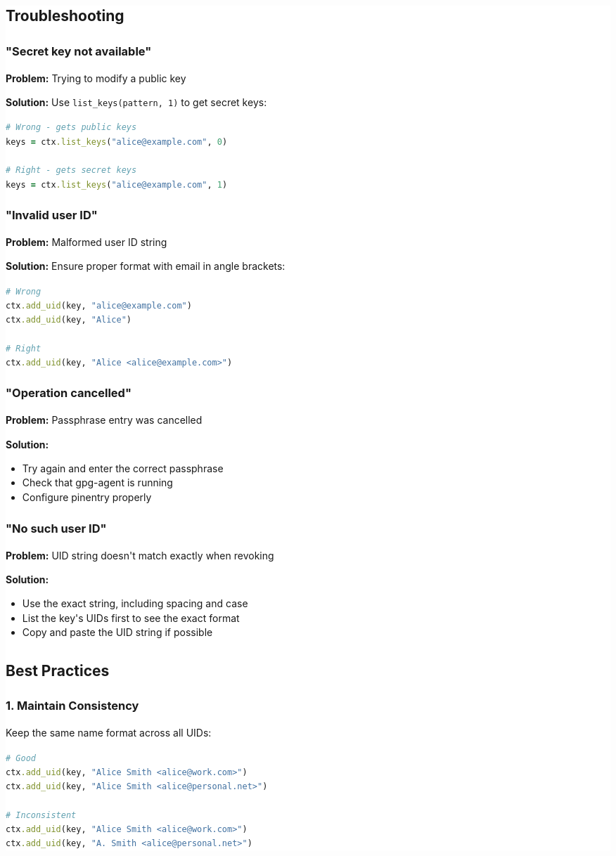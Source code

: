 ## Troubleshooting

### "Secret key not available"

**Problem:** Trying to modify a public key

**Solution:** Use `list_keys(pattern, 1)` to get secret keys:
```ruby
# Wrong - gets public keys
keys = ctx.list_keys("alice@example.com", 0)

# Right - gets secret keys
keys = ctx.list_keys("alice@example.com", 1)
```

### "Invalid user ID"

**Problem:** Malformed user ID string

**Solution:** Ensure proper format with email in angle brackets:
```ruby
# Wrong
ctx.add_uid(key, "alice@example.com")
ctx.add_uid(key, "Alice")

# Right
ctx.add_uid(key, "Alice <alice@example.com>")
```

### "Operation cancelled"

**Problem:** Passphrase entry was cancelled

**Solution:**
- Try again and enter the correct passphrase
- Check that gpg-agent is running
- Configure pinentry properly

### "No such user ID"

**Problem:** UID string doesn't match exactly when revoking

**Solution:**
- Use the exact string, including spacing and case
- List the key's UIDs first to see the exact format
- Copy and paste the UID string if possible

## Best Practices

### 1. Maintain Consistency

Keep the same name format across all UIDs:
```ruby
# Good
ctx.add_uid(key, "Alice Smith <alice@work.com>")
ctx.add_uid(key, "Alice Smith <alice@personal.net>")

# Inconsistent
ctx.add_uid(key, "Alice Smith <alice@work.com>")
ctx.add_uid(key, "A. Smith <alice@personal.net>")
```
